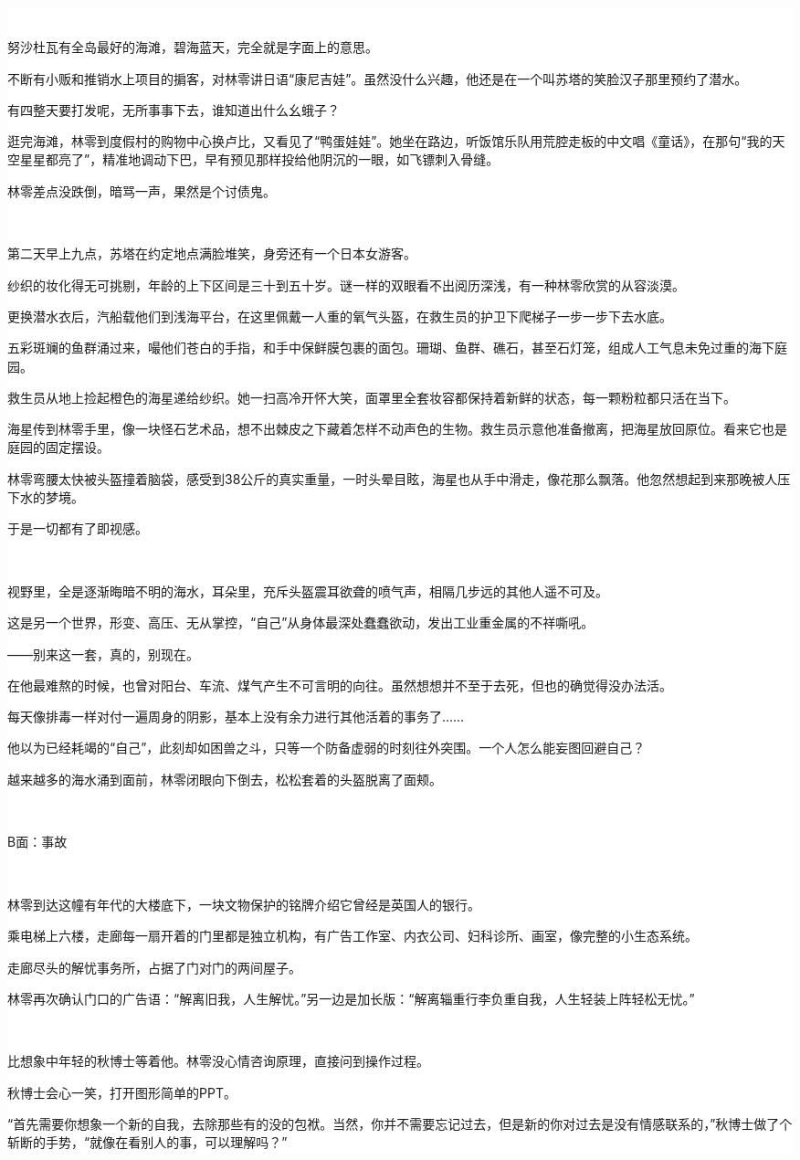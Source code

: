 

努沙杜瓦有全岛最好的海滩，碧海蓝天，完全就是字面上的意思。

不断有小贩和推销水上项目的掮客，对林零讲日语“康尼吉娃”。虽然没什么兴趣，他还是在一个叫苏塔的笑脸汉子那里预约了潜水。

有四整天要打发呢，无所事事下去，谁知道出什么幺蛾子？

逛完海滩，林零到度假村的购物中心换卢比，又看见了“鸭蛋娃娃”。她坐在路边，听饭馆乐队用荒腔走板的中文唱《童话》，在那句“我的天空星星都亮了”，精准地调动下巴，早有预见那样投给他阴沉的一眼，如飞镖刺入骨缝。

林零差点没跌倒，暗骂一声，果然是个讨债鬼。

 

第二天早上九点，苏塔在约定地点满脸堆笑，身旁还有一个日本女游客。

纱织的妆化得无可挑剔，年龄的上下区间是三十到五十岁。谜一样的双眼看不出阅历深浅，有一种林零欣赏的从容淡漠。

更换潜水衣后，汽船载他们到浅海平台，在这里佩戴一人重的氧气头盔，在救生员的护卫下爬梯子一步一步下去水底。

五彩斑斓的鱼群涌过来，嘬他们苍白的手指，和手中保鲜膜包裹的面包。珊瑚、鱼群、礁石，甚至石灯笼，组成人工气息未免过重的海下庭园。

救生员从地上捡起橙色的海星递给纱织。她一扫高冷开怀大笑，面罩里全套妆容都保持着新鲜的状态，每一颗粉粒都只活在当下。

海星传到林零手里，像一块怪石艺术品，想不出棘皮之下藏着怎样不动声色的生物。救生员示意他准备撤离，把海星放回原位。看来它也是庭园的固定摆设。

林零弯腰太快被头盔撞着脑袋，感受到38公斤的真实重量，一时头晕目眩，海星也从手中滑走，像花那么飘落。他忽然想起到来那晚被人压下水的梦境。

于是一切都有了即视感。

 

视野里，全是逐渐晦暗不明的海水，耳朵里，充斥头盔震耳欲聋的喷气声，相隔几步远的其他人遥不可及。

这是另一个世界，形变、高压、无从掌控，“自己”从身体最深处蠢蠢欲动，发出工业重金属的不祥嘶吼。

——别来这一套，真的，别现在。

在他最难熬的时候，也曾对阳台、车流、煤气产生不可言明的向往。虽然想想并不至于去死，但也的确觉得没办法活。

每天像排毒一样对付一遍周身的阴影，基本上没有余力进行其他活着的事务了……

他以为已经耗竭的“自己”，此刻却如困兽之斗，只等一个防备虚弱的时刻往外突围。一个人怎么能妄图回避自己？

越来越多的海水涌到面前，林零闭眼向下倒去，松松套着的头盔脱离了面颊。

 

B面：事故

 

林零到达这幢有年代的大楼底下，一块文物保护的铭牌介绍它曾经是英国人的银行。

乘电梯上六楼，走廊每一扇开着的门里都是独立机构，有广告工作室、内衣公司、妇科诊所、画室，像完整的小生态系统。

走廊尽头的解忧事务所，占据了门对门的两间屋子。

林零再次确认门口的广告语：“解离旧我，人生解忧。”另一边是加长版：“解离辎重行李负重自我，人生轻装上阵轻松无忧。”

 

比想象中年轻的秋博士等着他。林零没心情咨询原理，直接问到操作过程。

秋博士会心一笑，打开图形简单的PPT。

“首先需要你想象一个新的自我，去除那些有的没的包袱。当然，你并不需要忘记过去，但是新的你对过去是没有情感联系的，”秋博士做了个斩断的手势，“就像在看别人的事，可以理解吗？”

